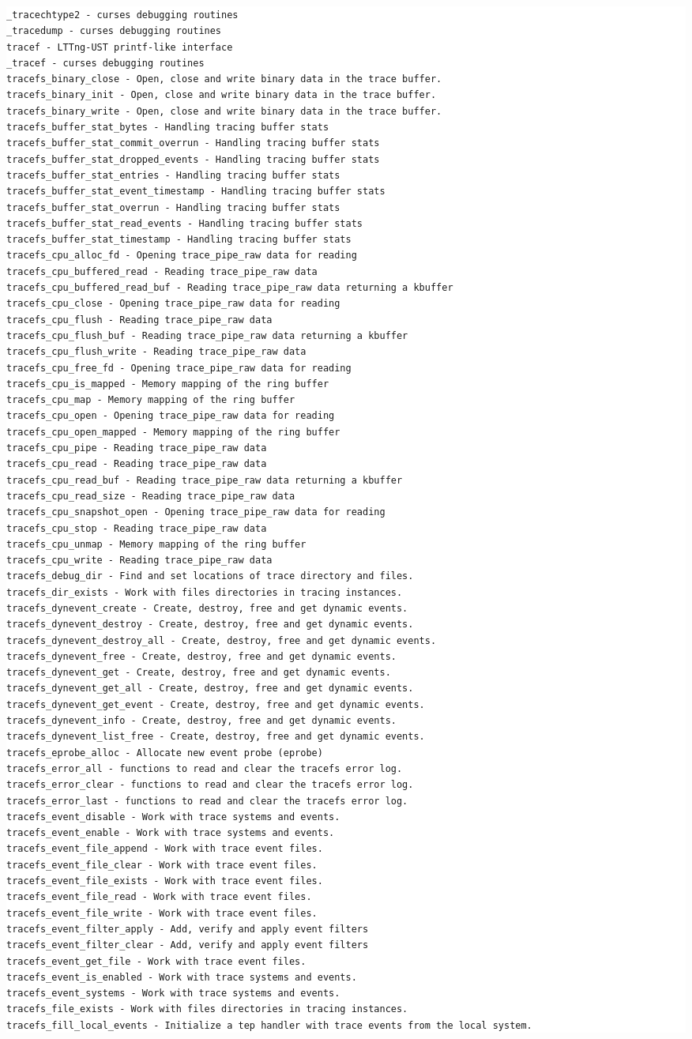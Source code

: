     _tracechtype2 - curses debugging routines
    _tracedump - curses debugging routines
    tracef - LTTng-UST printf-like interface
    _tracef - curses debugging routines
    tracefs_binary_close - Open, close and write binary data in the trace buffer.
    tracefs_binary_init - Open, close and write binary data in the trace buffer.
    tracefs_binary_write - Open, close and write binary data in the trace buffer.
    tracefs_buffer_stat_bytes - Handling tracing buffer stats
    tracefs_buffer_stat_commit_overrun - Handling tracing buffer stats
    tracefs_buffer_stat_dropped_events - Handling tracing buffer stats
    tracefs_buffer_stat_entries - Handling tracing buffer stats
    tracefs_buffer_stat_event_timestamp - Handling tracing buffer stats
    tracefs_buffer_stat_overrun - Handling tracing buffer stats
    tracefs_buffer_stat_read_events - Handling tracing buffer stats
    tracefs_buffer_stat_timestamp - Handling tracing buffer stats
    tracefs_cpu_alloc_fd - Opening trace_pipe_raw data for reading
    tracefs_cpu_buffered_read - Reading trace_pipe_raw data
    tracefs_cpu_buffered_read_buf - Reading trace_pipe_raw data returning a kbuffer
    tracefs_cpu_close - Opening trace_pipe_raw data for reading
    tracefs_cpu_flush - Reading trace_pipe_raw data
    tracefs_cpu_flush_buf - Reading trace_pipe_raw data returning a kbuffer
    tracefs_cpu_flush_write - Reading trace_pipe_raw data
    tracefs_cpu_free_fd - Opening trace_pipe_raw data for reading
    tracefs_cpu_is_mapped - Memory mapping of the ring buffer
    tracefs_cpu_map - Memory mapping of the ring buffer
    tracefs_cpu_open - Opening trace_pipe_raw data for reading
    tracefs_cpu_open_mapped - Memory mapping of the ring buffer
    tracefs_cpu_pipe - Reading trace_pipe_raw data
    tracefs_cpu_read - Reading trace_pipe_raw data
    tracefs_cpu_read_buf - Reading trace_pipe_raw data returning a kbuffer
    tracefs_cpu_read_size - Reading trace_pipe_raw data
    tracefs_cpu_snapshot_open - Opening trace_pipe_raw data for reading
    tracefs_cpu_stop - Reading trace_pipe_raw data
    tracefs_cpu_unmap - Memory mapping of the ring buffer
    tracefs_cpu_write - Reading trace_pipe_raw data
    tracefs_debug_dir - Find and set locations of trace directory and files.
    tracefs_dir_exists - Work with files directories in tracing instances.
    tracefs_dynevent_create - Create, destroy, free and get dynamic events.
    tracefs_dynevent_destroy - Create, destroy, free and get dynamic events.
    tracefs_dynevent_destroy_all - Create, destroy, free and get dynamic events.
    tracefs_dynevent_free - Create, destroy, free and get dynamic events.
    tracefs_dynevent_get - Create, destroy, free and get dynamic events.
    tracefs_dynevent_get_all - Create, destroy, free and get dynamic events.
    tracefs_dynevent_get_event - Create, destroy, free and get dynamic events.
    tracefs_dynevent_info - Create, destroy, free and get dynamic events.
    tracefs_dynevent_list_free - Create, destroy, free and get dynamic events.
    tracefs_eprobe_alloc - Allocate new event probe (eprobe)
    tracefs_error_all - functions to read and clear the tracefs error log.
    tracefs_error_clear - functions to read and clear the tracefs error log.
    tracefs_error_last - functions to read and clear the tracefs error log.
    tracefs_event_disable - Work with trace systems and events.
    tracefs_event_enable - Work with trace systems and events.
    tracefs_event_file_append - Work with trace event files.
    tracefs_event_file_clear - Work with trace event files.
    tracefs_event_file_exists - Work with trace event files.
    tracefs_event_file_read - Work with trace event files.
    tracefs_event_file_write - Work with trace event files.
    tracefs_event_filter_apply - Add, verify and apply event filters
    tracefs_event_filter_clear - Add, verify and apply event filters
    tracefs_event_get_file - Work with trace event files.
    tracefs_event_is_enabled - Work with trace systems and events.
    tracefs_event_systems - Work with trace systems and events.
    tracefs_file_exists - Work with files directories in tracing instances.
    tracefs_fill_local_events - Initialize a tep handler with trace events from the local system.